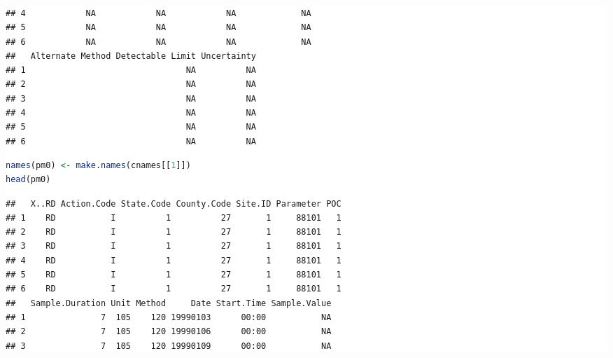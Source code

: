     ## 4            NA            NA            NA             NA
    ## 5            NA            NA            NA             NA
    ## 6            NA            NA            NA             NA
    ##   Alternate Method Detectable Limit Uncertainty
    ## 1                                NA          NA
    ## 2                                NA          NA
    ## 3                                NA          NA
    ## 4                                NA          NA
    ## 5                                NA          NA
    ## 6                                NA          NA

``` r
names(pm0) <- make.names(cnames[[1]])
head(pm0)
```

    ##   X..RD Action.Code State.Code County.Code Site.ID Parameter POC
    ## 1    RD           I          1          27       1     88101   1
    ## 2    RD           I          1          27       1     88101   1
    ## 3    RD           I          1          27       1     88101   1
    ## 4    RD           I          1          27       1     88101   1
    ## 5    RD           I          1          27       1     88101   1
    ## 6    RD           I          1          27       1     88101   1
    ##   Sample.Duration Unit Method     Date Start.Time Sample.Value
    ## 1               7  105    120 19990103      00:00           NA
    ## 2               7  105    120 19990106      00:00           NA
    ## 3               7  105    120 19990109      00:00           NA